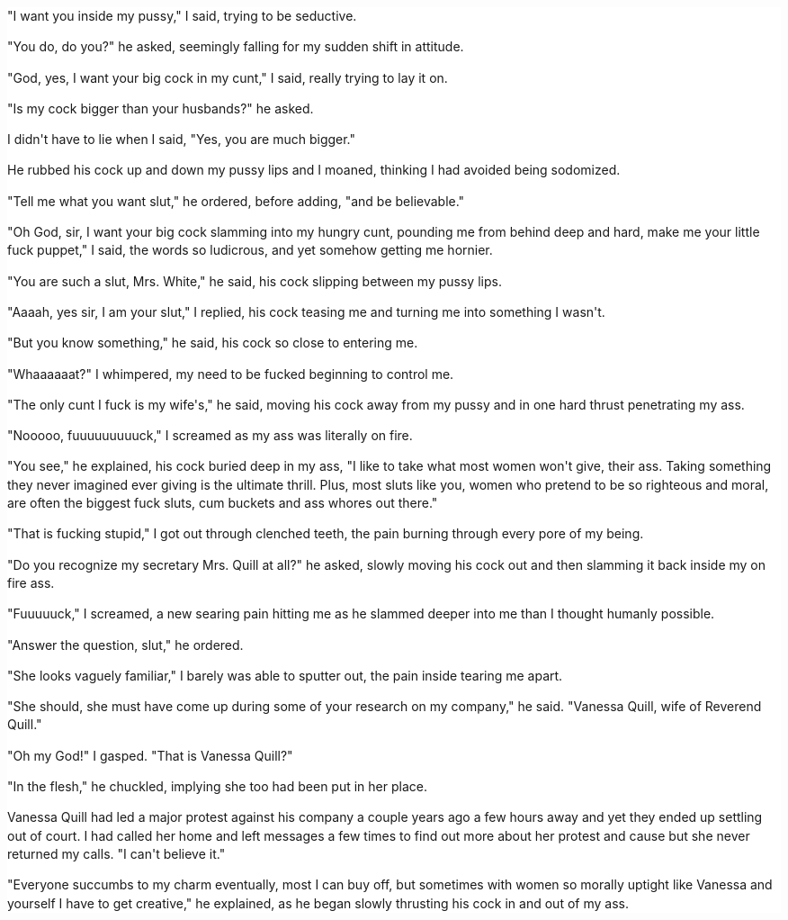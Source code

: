 "I want you inside my pussy," I said, trying to be seductive. 

"You do, do you?" he asked, seemingly falling for my sudden shift in attitude. 

"God, yes, I want your big cock in my cunt," I said, really trying to lay it on. 

"Is my cock bigger than your husbands?" he asked. 

I didn't have to lie when I said, "Yes, you are much bigger." 

He rubbed his cock up and down my pussy lips and I moaned, thinking I had avoided being sodomized. 

"Tell me what you want slut," he ordered, before adding, "and be believable." 

"Oh God, sir, I want your big cock slamming into my hungry cunt, pounding me from behind deep and hard, make me your little fuck puppet," I said, the words so ludicrous, and yet somehow getting me hornier. 

"You are such a slut, Mrs. White," he said, his cock slipping between my pussy lips. 

"Aaaah, yes sir, I am your slut," I replied, his cock teasing me and turning me into something I wasn't. 

"But you know something," he said, his cock so close to entering me. 

"Whaaaaaat?" I whimpered, my need to be fucked beginning to control me. 

"The only cunt I fuck is my wife's," he said, moving his cock away from my pussy and in one hard thrust penetrating my ass. 

"Nooooo, fuuuuuuuuuck," I screamed as my ass was literally on fire. 

"You see," he explained, his cock buried deep in my ass, "I like to take what most women won't give, their ass. Taking something they never imagined ever giving is the ultimate thrill. Plus, most sluts like you, women who pretend to be so righteous and moral, are often the biggest fuck sluts, cum buckets and ass whores out there." 

"That is fucking stupid," I got out through clenched teeth, the pain burning through every pore of my being. 

"Do you recognize my secretary Mrs. Quill at all?" he asked, slowly moving his cock out and then slamming it back inside my on fire ass. 

"Fuuuuuck," I screamed, a new searing pain hitting me as he slammed deeper into me than I thought humanly possible. 

"Answer the question, slut," he ordered. 

"She looks vaguely familiar," I barely was able to sputter out, the pain inside tearing me apart. 

"She should, she must have come up during some of your research on my company," he said. "Vanessa Quill, wife of Reverend Quill." 

"Oh my God!" I gasped. "That is Vanessa Quill?" 

"In the flesh," he chuckled, implying she too had been put in her place. 

Vanessa Quill had led a major protest against his company a couple years ago a few hours away and yet they ended up settling out of court. I had called her home and left messages a few times to find out more about her protest and cause but she never returned my calls. "I can't believe it." 

"Everyone succumbs to my charm eventually, most I can buy off, but sometimes with women so morally uptight like Vanessa and yourself I have to get creative," he explained, as he began slowly thrusting his cock in and out of my ass. 
